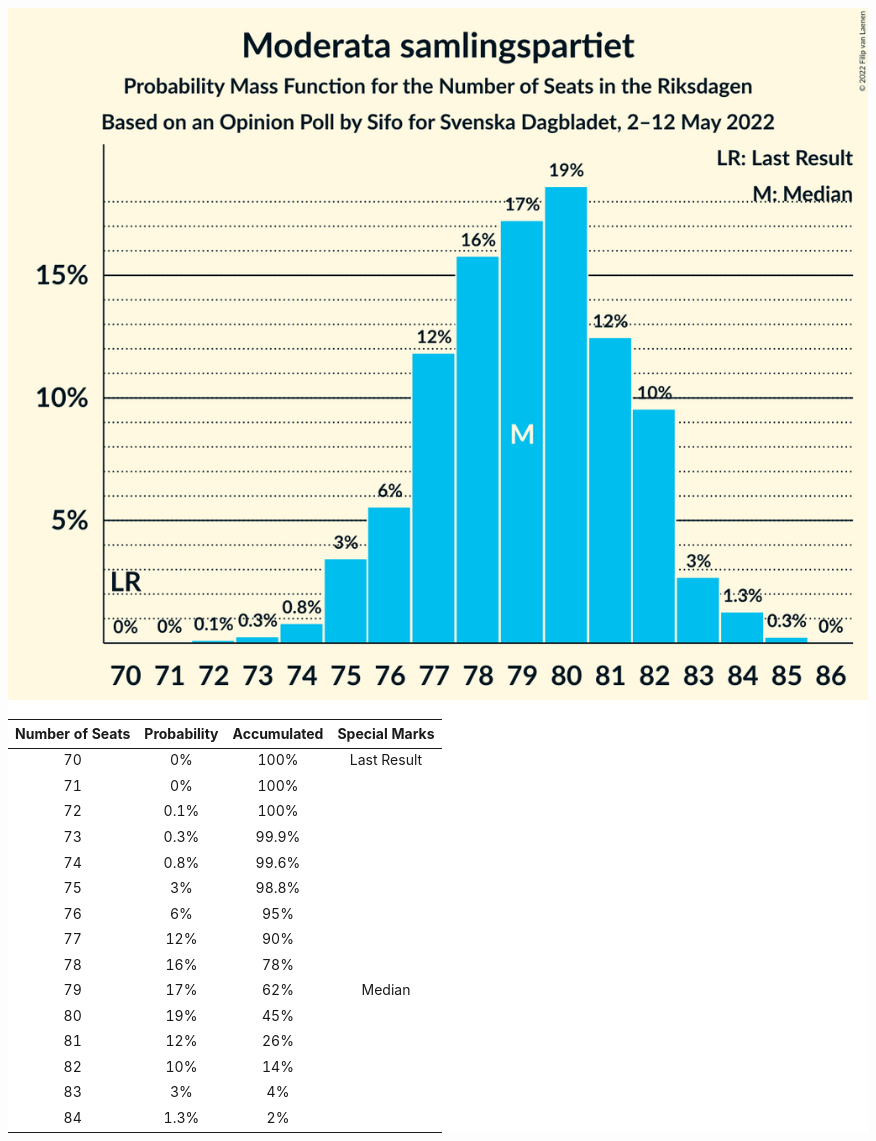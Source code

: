 ![Graph with seats probability mass function not yet produced](2022-05-12-Sifo-seats-pmf-moderatasamlingspartiet.png "Seats Probability Mass Function")

| Number of Seats | Probability | Accumulated | Special Marks |
|:---------------:|:-----------:|:-----------:|:-------------:|
| 70 | 0% | 100% | Last Result |
| 71 | 0% | 100% |  |
| 72 | 0.1% | 100% |  |
| 73 | 0.3% | 99.9% |  |
| 74 | 0.8% | 99.6% |  |
| 75 | 3% | 98.8% |  |
| 76 | 6% | 95% |  |
| 77 | 12% | 90% |  |
| 78 | 16% | 78% |  |
| 79 | 17% | 62% | Median |
| 80 | 19% | 45% |  |
| 81 | 12% | 26% |  |
| 82 | 10% | 14% |  |
| 83 | 3% | 4% |  |
| 84 | 1.3% | 2% |  |